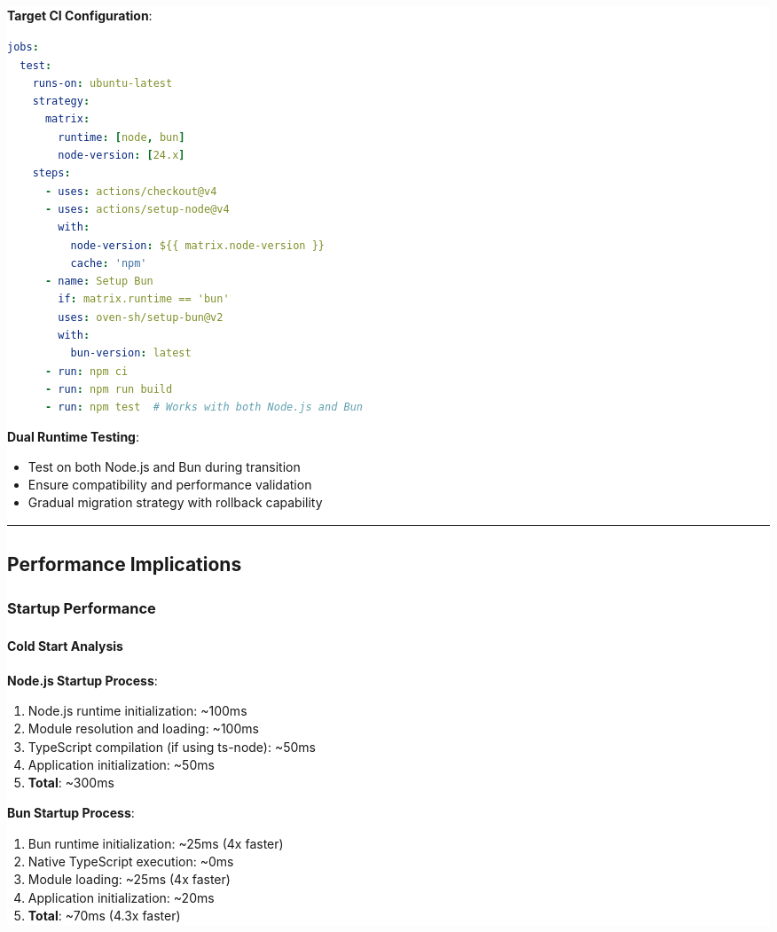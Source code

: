 ```yaml
```

**Target CI Configuration**:
```yaml
jobs:
  test:
    runs-on: ubuntu-latest
    strategy:
      matrix:
        runtime: [node, bun]
        node-version: [24.x]
    steps:
      - uses: actions/checkout@v4
      - uses: actions/setup-node@v4
        with:
          node-version: ${{ matrix.node-version }}
          cache: 'npm'
      - name: Setup Bun
        if: matrix.runtime == 'bun'
        uses: oven-sh/setup-bun@v2
        with:
          bun-version: latest
      - run: npm ci
      - run: npm run build
      - run: npm test  # Works with both Node.js and Bun
```

**Dual Runtime Testing**:
- Test on both Node.js and Bun during transition
- Ensure compatibility and performance validation
- Gradual migration strategy with rollback capability

---

## Performance Implications

### Startup Performance

#### Cold Start Analysis

**Node.js Startup Process**:
1. Node.js runtime initialization: ~100ms
2. Module resolution and loading: ~100ms
3. TypeScript compilation (if using ts-node): ~50ms
4. Application initialization: ~50ms
5. **Total**: ~300ms

**Bun Startup Process**:
1. Bun runtime initialization: ~25ms (4x faster)
2. Native TypeScript execution: ~0ms
3. Module loading: ~25ms (4x faster)
4. Application initialization: ~20ms
5. **Total**: ~70ms (4.3x faster)
